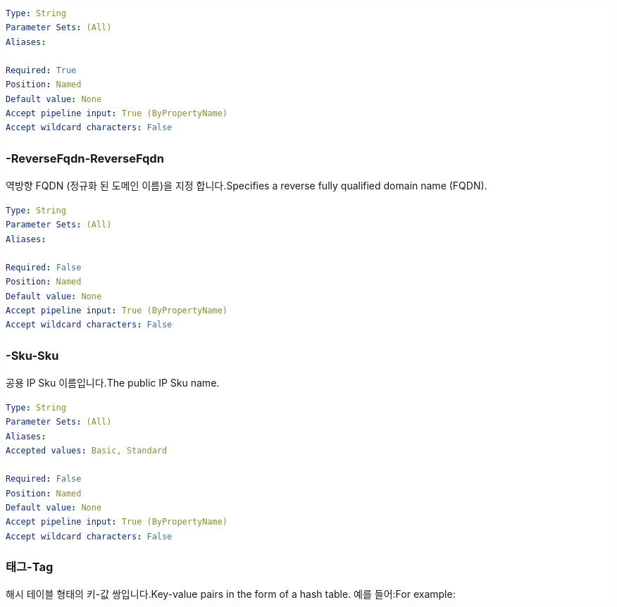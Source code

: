 ```yaml
Type: String
Parameter Sets: (All)
Aliases: 

Required: True
Position: Named
Default value: None
Accept pipeline input: True (ByPropertyName)
Accept wildcard characters: False
```

### <span data-ttu-id="03c83-138">-ReverseFqdn</span><span class="sxs-lookup"><span data-stu-id="03c83-138">-ReverseFqdn</span></span>
<span data-ttu-id="03c83-139">역방향 FQDN (정규화 된 도메인 이름)을 지정 합니다.</span><span class="sxs-lookup"><span data-stu-id="03c83-139">Specifies a reverse fully qualified domain name (FQDN).</span></span>

```yaml
Type: String
Parameter Sets: (All)
Aliases: 

Required: False
Position: Named
Default value: None
Accept pipeline input: True (ByPropertyName)
Accept wildcard characters: False
```

### <span data-ttu-id="03c83-140">-Sku</span><span class="sxs-lookup"><span data-stu-id="03c83-140">-Sku</span></span>
<span data-ttu-id="03c83-141">공용 IP Sku 이름입니다.</span><span class="sxs-lookup"><span data-stu-id="03c83-141">The public IP Sku name.</span></span>

```yaml
Type: String
Parameter Sets: (All)
Aliases: 
Accepted values: Basic, Standard

Required: False
Position: Named
Default value: None
Accept pipeline input: True (ByPropertyName)
Accept wildcard characters: False
```

### <span data-ttu-id="03c83-142">태그</span><span class="sxs-lookup"><span data-stu-id="03c83-142">-Tag</span></span>
<span data-ttu-id="03c83-143">해시 테이블 형태의 키-값 쌍입니다.</span><span class="sxs-lookup"><span data-stu-id="03c83-143">Key-value pairs in the form of a hash table.</span></span> <span data-ttu-id="03c83-144">예를 들어:</span><span class="sxs-lookup"><span data-stu-id="03c83-144">For example:</span></span>
